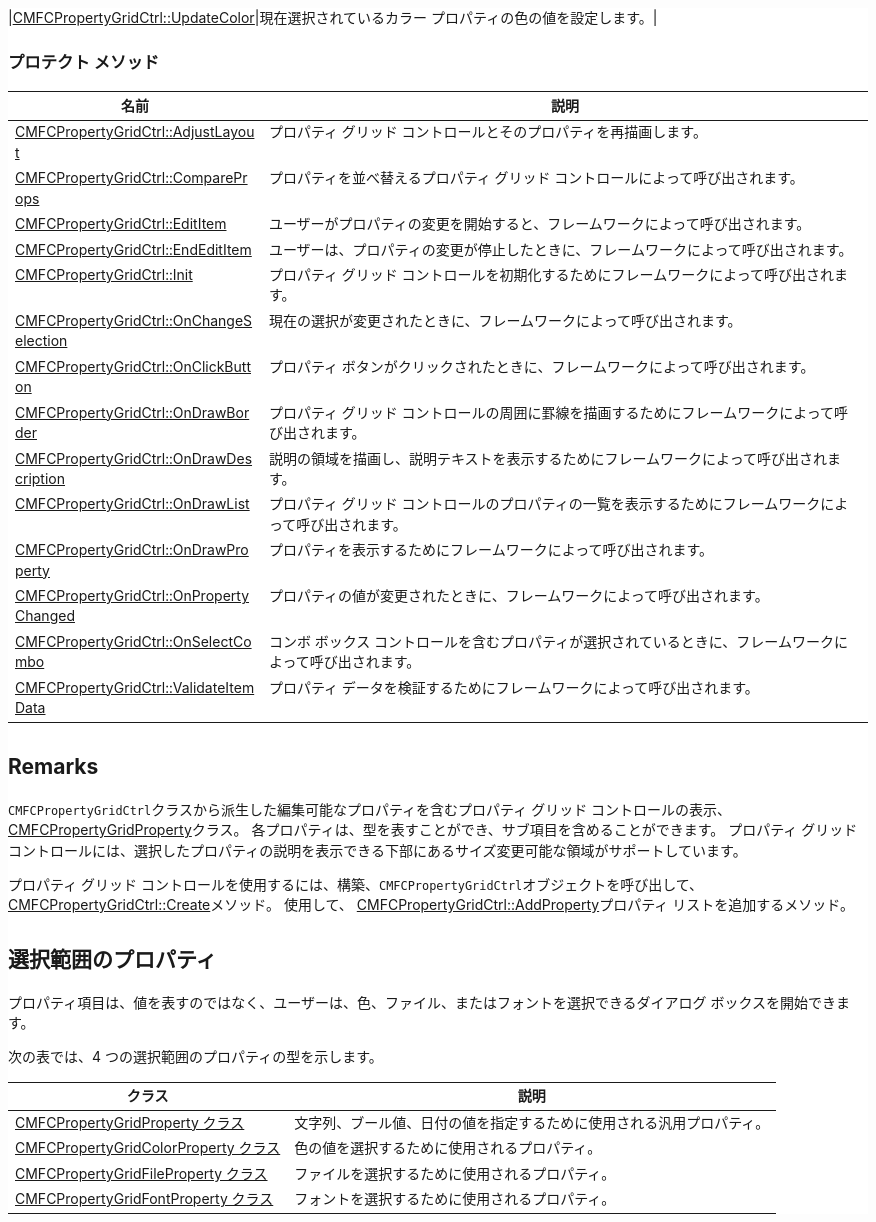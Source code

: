 |[CMFCPropertyGridCtrl::UpdateColor](#updatecolor)|現在選択されているカラー プロパティの色の値を設定します。|

### <a name="protected-methods"></a>プロテクト メソッド

|名前|説明|
|----------|-----------------|
|[CMFCPropertyGridCtrl::AdjustLayout](#adjustlayout)|プロパティ グリッド コントロールとそのプロパティを再描画します。|
|[CMFCPropertyGridCtrl::CompareProps](#compareprops)|プロパティを並べ替えるプロパティ グリッド コントロールによって呼び出されます。|
|[CMFCPropertyGridCtrl::EditItem](#edititem)|ユーザーがプロパティの変更を開始すると、フレームワークによって呼び出されます。|
|[CMFCPropertyGridCtrl::EndEditItem](#endedititem)|ユーザーは、プロパティの変更が停止したときに、フレームワークによって呼び出されます。|
|[CMFCPropertyGridCtrl::Init](#init)|プロパティ グリッド コントロールを初期化するためにフレームワークによって呼び出されます。|
|[CMFCPropertyGridCtrl::OnChangeSelection](#onchangeselection)|現在の選択が変更されたときに、フレームワークによって呼び出されます。|
|[CMFCPropertyGridCtrl::OnClickButton](#onclickbutton)|プロパティ ボタンがクリックされたときに、フレームワークによって呼び出されます。|
|[CMFCPropertyGridCtrl::OnDrawBorder](#ondrawborder)|プロパティ グリッド コントロールの周囲に罫線を描画するためにフレームワークによって呼び出されます。|
|[CMFCPropertyGridCtrl::OnDrawDescription](#ondrawdescription)|説明の領域を描画し、説明テキストを表示するためにフレームワークによって呼び出されます。|
|[CMFCPropertyGridCtrl::OnDrawList](#ondrawlist)|プロパティ グリッド コントロールのプロパティの一覧を表示するためにフレームワークによって呼び出されます。|
|[CMFCPropertyGridCtrl::OnDrawProperty](#ondrawproperty)|プロパティを表示するためにフレームワークによって呼び出されます。|
|[CMFCPropertyGridCtrl::OnPropertyChanged](#onpropertychanged)|プロパティの値が変更されたときに、フレームワークによって呼び出されます。|
|[CMFCPropertyGridCtrl::OnSelectCombo](#onselectcombo)|コンボ ボックス コントロールを含むプロパティが選択されているときに、フレームワークによって呼び出されます。|
|[CMFCPropertyGridCtrl::ValidateItemData](#validateitemdata)|プロパティ データを検証するためにフレームワークによって呼び出されます。|

## <a name="remarks"></a>Remarks

`CMFCPropertyGridCtrl`クラスから派生した編集可能なプロパティを含むプロパティ グリッド コントロールの表示、 [CMFCPropertyGridProperty](../../mfc/reference/cmfcpropertygridproperty-class.md)クラス。 各プロパティは、型を表すことができ、サブ項目を含めることができます。 プロパティ グリッド コントロールには、選択したプロパティの説明を表示できる下部にあるサイズ変更可能な領域がサポートしています。

プロパティ グリッド コントロールを使用するには、構築、`CMFCPropertyGridCtrl`オブジェクトを呼び出して、 [CMFCPropertyGridCtrl::Create](#create)メソッド。 使用して、 [CMFCPropertyGridCtrl::AddProperty](#addproperty)プロパティ リストを追加するメソッド。

## <a name="selection-properties"></a>選択範囲のプロパティ

プロパティ項目は、値を表すのではなく、ユーザーは、色、ファイル、またはフォントを選択できるダイアログ ボックスを開始できます。

次の表では、4 つの選択範囲のプロパティの型を示します。

|クラス|説明|
|-----------|-----------------|
|[CMFCPropertyGridProperty クラス](../../mfc/reference/cmfcpropertygridproperty-class.md)|文字列、ブール値、日付の値を指定するために使用される汎用プロパティ。|
|[CMFCPropertyGridColorProperty クラス](../../mfc/reference/cmfcpropertygridcolorproperty-class.md)|色の値を選択するために使用されるプロパティ。|
|[CMFCPropertyGridFileProperty クラス](../../mfc/reference/cmfcpropertygridfileproperty-class.md)|ファイルを選択するために使用されるプロパティ。|
|[CMFCPropertyGridFontProperty クラス](../../mfc/reference/cmfcpropertygridfontproperty-class.md)|フォントを選択するために使用されるプロパティ。|
